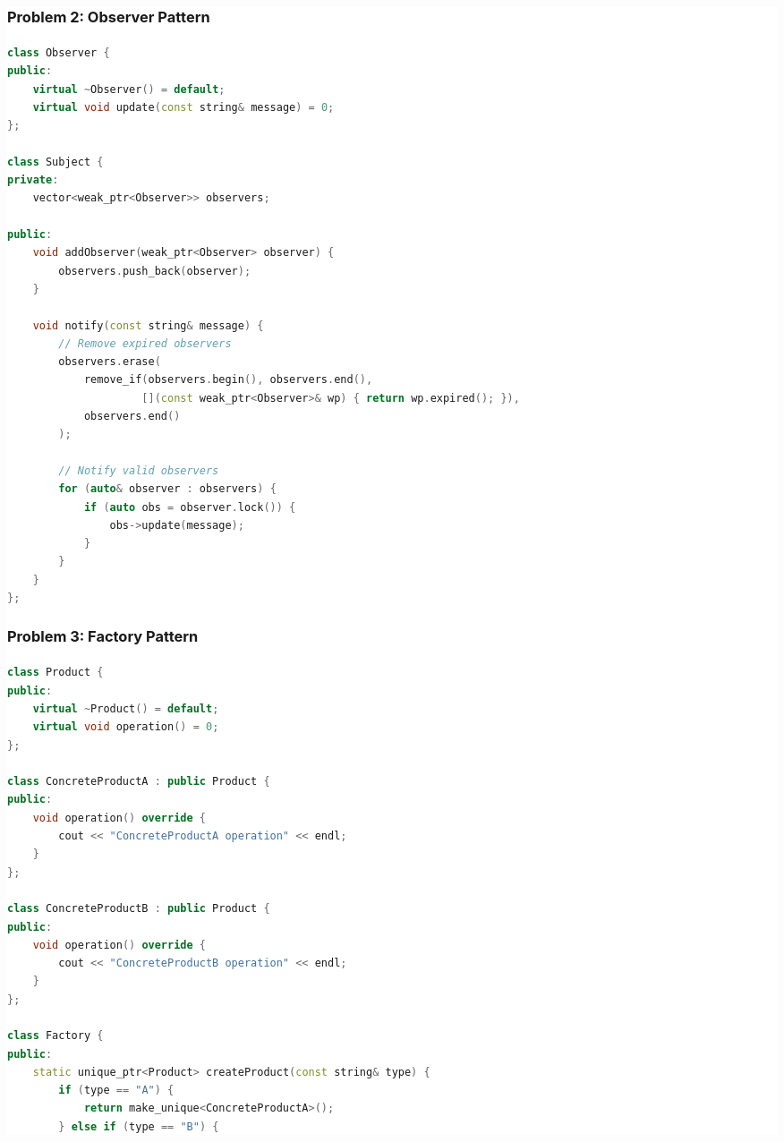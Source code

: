 ### Problem 2: Observer Pattern
```cpp
class Observer {
public:
    virtual ~Observer() = default;
    virtual void update(const string& message) = 0;
};

class Subject {
private:
    vector<weak_ptr<Observer>> observers;
    
public:
    void addObserver(weak_ptr<Observer> observer) {
        observers.push_back(observer);
    }
    
    void notify(const string& message) {
        // Remove expired observers
        observers.erase(
            remove_if(observers.begin(), observers.end(),
                     [](const weak_ptr<Observer>& wp) { return wp.expired(); }),
            observers.end()
        );
        
        // Notify valid observers
        for (auto& observer : observers) {
            if (auto obs = observer.lock()) {
                obs->update(message);
            }
        }
    }
};
```

### Problem 3: Factory Pattern
```cpp
class Product {
public:
    virtual ~Product() = default;
    virtual void operation() = 0;
};

class ConcreteProductA : public Product {
public:
    void operation() override {
        cout << "ConcreteProductA operation" << endl;
    }
};

class ConcreteProductB : public Product {
public:
    void operation() override {
        cout << "ConcreteProductB operation" << endl;
    }
};

class Factory {
public:
    static unique_ptr<Product> createProduct(const string& type) {
        if (type == "A") {
            return make_unique<ConcreteProductA>();
        } else if (type == "B") {
```
